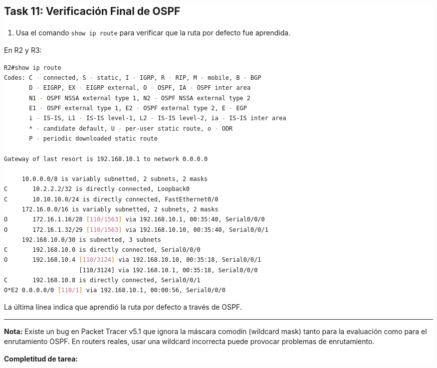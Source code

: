 
## Task 11: Verificación Final de OSPF

1. Usa el comando `show ip route` para verificar que la ruta por defecto fue aprendida.

En R2 y R3:

```bash
R2#show ip route
Codes: C - connected, S - static, I - IGRP, R - RIP, M - mobile, B - BGP
       D - EIGRP, EX - EIGRP external, O - OSPF, IA - OSPF inter area
       N1 - OSPF NSSA external type 1, N2 - OSPF NSSA external type 2
       E1 - OSPF external type 1, E2 - OSPF external type 2, E - EGP
       i - IS-IS, L1 - IS-IS level-1, L2 - IS-IS level-2, ia - IS-IS inter area
       * - candidate default, U - per-user static route, o - ODR
       P - periodic downloaded static route

Gateway of last resort is 192.168.10.1 to network 0.0.0.0

     10.0.0.0/8 is variably subnetted, 2 subnets, 2 masks
C       10.2.2.2/32 is directly connected, Loopback0
C       10.10.10.0/24 is directly connected, FastEthernet0/0
     172.16.0.0/16 is variably subnetted, 2 subnets, 2 masks
O       172.16.1.16/28 [110/1563] via 192.168.10.1, 00:35:40, Serial0/0/0
O       172.16.1.32/29 [110/1563] via 192.168.10.10, 00:35:40, Serial0/0/1
     192.168.10.0/30 is subnetted, 3 subnets
C       192.168.10.0 is directly connected, Serial0/0/0
O       192.168.10.4 [110/3124] via 192.168.10.10, 00:35:18, Serial0/0/1
                     [110/3124] via 192.168.10.1, 00:35:18, Serial0/0/0
C       192.168.10.8 is directly connected, Serial0/0/1
O*E2 0.0.0.0/0 [110/1] via 192.168.10.1, 00:00:56, Serial0/0/0
```

La última línea indica que aprendió la ruta por defecto a través de OSPF.

---

**Nota:** Existe un bug en Packet Tracer v5.1 que ignora la máscara comodín (wildcard mask) tanto para la evaluación como para el enrutamiento OSPF. En routers reales, usar una wildcard incorrecta puede provocar problemas de enrutamiento.

**Completitud de tarea:**